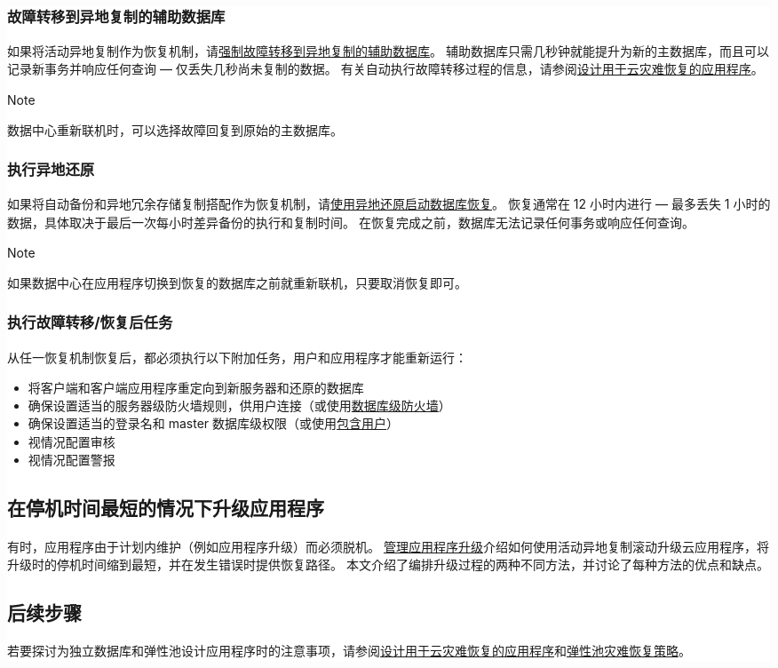 ### <a name="failover-to-a-geo-replicated-secondary-database"></a>故障转移到异地复制的辅助数据库
如果将活动异地复制作为恢复机制，请[强制故障转移到异地复制的辅助数据库](sql-database-disaster-recovery.md#failover-to-geo-replicated-secondary-database)。 辅助数据库只需几秒钟就能提升为新的主数据库，而且可以记录新事务并响应任何查询 — 仅丢失几秒尚未复制的数据。 有关自动执行故障转移过程的信息，请参阅[设计用于云灾难恢复的应用程序](sql-database-designing-cloud-solutions-for-disaster-recovery.md)。

> [!NOTE]
> 数据中心重新联机时，可以选择故障回复到原始的主数据库。
> 
> 

### <a name="perform-a-geo-restore"></a>执行异地还原
如果将自动备份和异地冗余存储复制搭配作为恢复机制，请[使用异地还原启动数据库恢复](sql-database-disaster-recovery.md#recover-using-geo-restore)。 恢复通常在 12 小时内进行 — 最多丢失 1 小时的数据，具体取决于最后一次每小时差异备份的执行和复制时间。 在恢复完成之前，数据库无法记录任何事务或响应任何查询。 

> [!NOTE]
> 如果数据中心在应用程序切换到恢复的数据库之前就重新联机，只要取消恢复即可。  
> 
> 

### <a name="perform-post-failover--recovery-tasks"></a>执行故障转移/恢复后任务
从任一恢复机制恢复后，都必须执行以下附加任务，用户和应用程序才能重新运行：

* 将客户端和客户端应用程序重定向到新服务器和还原的数据库
* 确保设置适当的服务器级防火墙规则，供用户连接（或使用[数据库级防火墙](sql-database-firewall-configure.md#creating-database-level-firewall-rules)）
* 确保设置适当的登录名和 master 数据库级权限（或使用[包含用户](https://msdn.microsoft.com/library/ff929188.aspx)）
* 视情况配置审核
* 视情况配置警报

## <a name="upgrade-an-application-with-minimal-downtime"></a>在停机时间最短的情况下升级应用程序
有时，应用程序由于计划内维护（例如应用程序升级）而必须脱机。 [管理应用程序升级](sql-database-manage-application-rolling-upgrade.md)介绍如何使用活动异地复制滚动升级云应用程序，将升级时的停机时间缩到最短，并在发生错误时提供恢复路径。 本文介绍了编排升级过程的两种不同方法，并讨论了每种方法的优点和缺点。

## <a name="next-steps"></a>后续步骤
若要探讨为独立数据库和弹性池设计应用程序时的注意事项，请参阅[设计用于云灾难恢复的应用程序](sql-database-designing-cloud-solutions-for-disaster-recovery.md)和[弹性池灾难恢复策略](sql-database-disaster-recovery-strategies-for-applications-with-elastic-pool.md)。







